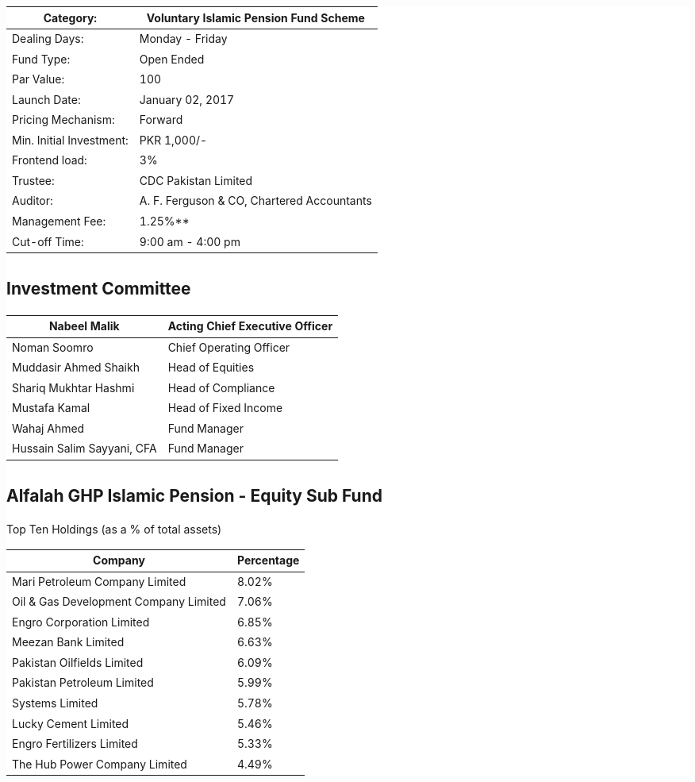 | Category:                | Voluntary Islamic Pension Fund Scheme      |
| ------------------------ | ------------------------------------------ |
| Dealing Days:            | Monday - Friday                            |
| Fund Type:               | Open Ended                                 |
| Par Value:               | 100                                        |
| Launch Date:             | January 02, 2017                           |
| Pricing Mechanism:       | Forward                                    |
| Min. Initial Investment: | PKR 1,000/-                                |
| Frontend load:           | 3%                                         |
| Trustee:                 | CDC Pakistan Limited                       |
| Auditor:                 | A. F. Ferguson & CO, Chartered Accountants |
| Management Fee:          | 1.25%\*\*                                  |
| Cut-off Time:            | 9:00 am - 4:00 pm                          |

## Investment Committee

| Nabeel Malik               | Acting Chief Executive Officer |
| -------------------------- | ------------------------------ |
| Noman Soomro               | Chief Operating Officer        |
| Muddasir Ahmed Shaikh      | Head of Equities               |
| Shariq Mukhtar Hashmi      | Head of Compliance             |
| Mustafa Kamal              | Head of Fixed Income           |
| Wahaj Ahmed                | Fund Manager                   |
| Hussain Salim Sayyani, CFA | Fund Manager                   |

## Alfalah GHP Islamic Pension - Equity Sub Fund

Top Ten Holdings (as a % of total assets)

| Company                               | Percentage |
| ------------------------------------- | ---------- |
| Mari Petroleum Company Limited        | 8.02%      |
| Oil & Gas Development Company Limited | 7.06%      |
| Engro Corporation Limited             | 6.85%      |
| Meezan Bank Limited                   | 6.63%      |
| Pakistan Oilfields Limited            | 6.09%      |
| Pakistan Petroleum Limited            | 5.99%      |
| Systems Limited                       | 5.78%      |
| Lucky Cement Limited                  | 5.46%      |
| Engro Fertilizers Limited             | 5.33%      |
| The Hub Power Company Limited         | 4.49%      |
